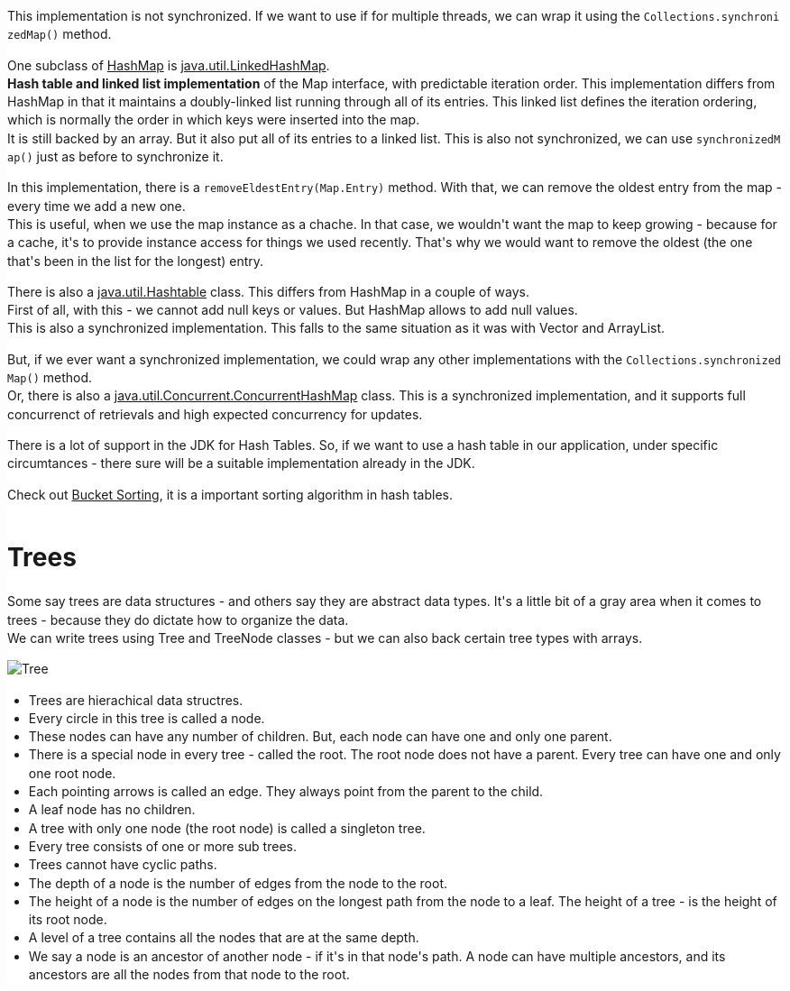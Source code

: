This implementation is not synchronized. If we want to use if for multiple threads, we can wrap it using the `Collections.synchronizedMap()` method.  

One subclass of [HashMap](https://docs.oracle.com/javase/8/docs/api/java/util/HashMap.html) is [java.util.LinkedHashMap](https://docs.oracle.com/javase/8/docs/api/java/util/LinkedHashMap.html).  
**Hash table and linked list implementation** of the Map interface, with predictable iteration order. This implementation differs from HashMap in that it maintains a doubly-linked list running through all of its entries. This linked list defines the iteration ordering, which is normally the order in which keys were inserted into the map.  
It is still backed by an array. But it also put all of its entries to a linked list. This is also not synchronized, we can use `synchronizedMap()` just as before to synchronize it.  

In this implementation, there is a `removeEldestEntry(Map.Entry)` method. With that, we can remove the oldest entry from the map - every time we add a new one.  
This is useful, when we use the map instance as a chache. In that case, we wouldn't want the map to keep growing - because for a cache, it's to provide instance access for things we used recently. That's why we would want to remove the oldest (the one that's been in the list for the longest) entry.  

There is also a [java.util.Hashtable](https://docs.oracle.com/javase/8/docs/api/java/util/Hashtable.html) class. This differs from HashMap in a couple of ways.  
First of all, with this - we cannot add null keys or values. But HashMap allows to add null values.  
This is also a synchronized implementation. This falls to the same situation as it was with Vector and ArrayList.  

But, if we ever want a synchronized implementation, we could wrap any other implementations with the `Collections.synchronizedMap()` method.  
Or, there is also a [java.util.Concurrent.ConcurrentHashMap](https://docs.oracle.com/javase/8/docs/api/java/util/concurrent/ConcurrentHashMap.html) class. This is a synchronized implementation, and it supports full concurrenct of retrievals and high expected concurrency for updates.  

There is a lot of support in the JDK for Hash Tables. So, if we want to use a hash table in our application, under specific circumtances - there sure will be a suitable implementation already in the JDK.  

Check out [Bucket Sorting](/Sorting.md), it is a important sorting algorithm in hash tables. 

# Trees 

Some say trees are data structures - and others say they are abstract data types. It's a little bit of a gray area when it comes to trees - because they do dictate how to organize the data.  
We can write trees using Tree and TreeNode classes - but we can also back certain tree types with arrays.  

![Tree](https://github.com/dilshankarunarathne/data-structures-and-algorithms-note/raw/main/assets/55-trees.png "Tree")

* Trees are hierachical data structres.  
* Every circle in this tree is called a node.  
* These nodes can have any number of children. But, each node can have one and only one parent.  
* There is a special node in every tree - called the root. The root node does not have a parent. Every tree can have one and only one root node.  
* Each pointing arrows is called an edge. They always point from the parent to the child.  
* A leaf node has no children.  
* A tree with only one node (the root node) is called a singleton tree.  
* Every tree consists of one or more sub trees.  
* Trees cannot have cyclic paths.  
* The depth of a node is the number of edges from the node to the root.  
* The height of a node is the number of edges on the longest path from the node to a leaf. The height of a tree - is the height of its root node.  
* A level of a tree contains all the nodes that are at the same depth.  
* We say a node is an ancestor of another node - if it's in that node's path. A node can have multiple ancestors, and its ancestors are all the nodes from that node to the root.  
